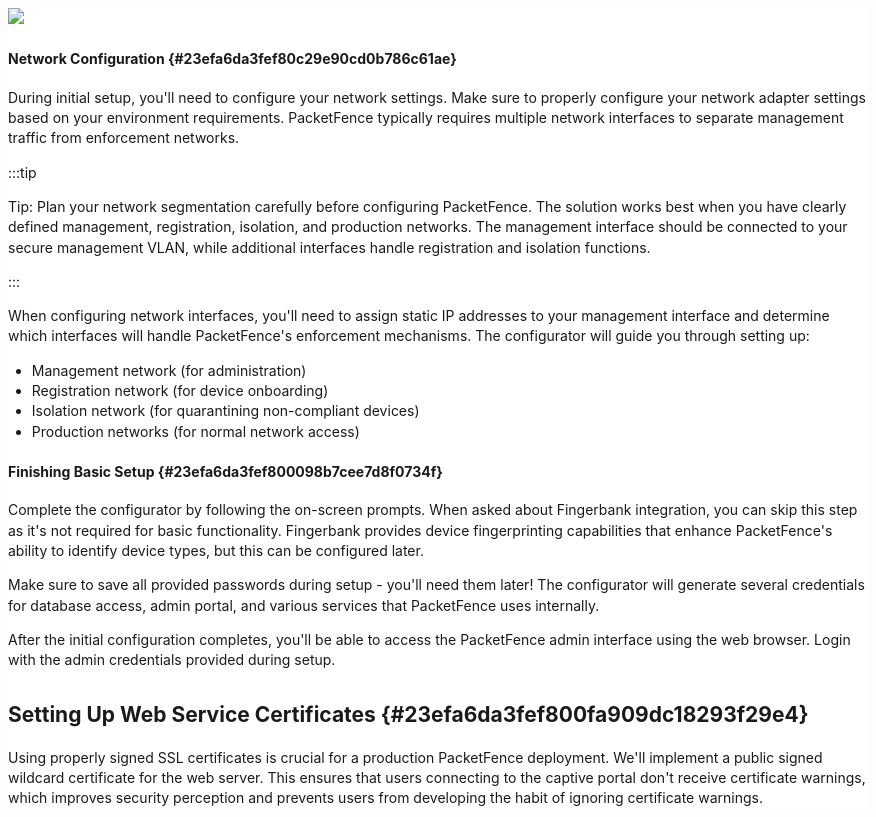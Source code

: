 
![](./packetfence-stepbystep.23efa6da-3fef-8050-a9d2-eab9fc1d5cb0.png)


#### Network Configuration {#23efa6da3fef80c29e90cd0b786c61ae}


During initial setup, you'll need to configure your network settings. Make sure to properly configure your network adapter settings based on your environment requirements. PacketFence typically requires multiple network interfaces to separate management traffic from enforcement networks.


:::tip

Tip: Plan your network segmentation carefully before configuring PacketFence. The solution works best when you have clearly defined management, registration, isolation, and production networks. The management interface should be connected to your secure management VLAN, while additional interfaces handle registration and isolation functions.

:::




When configuring network interfaces, you'll need to assign static IP addresses to your management interface and determine which interfaces will handle PacketFence's enforcement mechanisms. The configurator will guide you through setting up:


- Management network (for administration)
- Registration network (for device onboarding)
- Isolation network (for quarantining non-compliant devices)
- Production networks (for normal network access)



#### Finishing Basic Setup {#23efa6da3fef800098b7cee7d8f0734f}


Complete the configurator by following the on-screen prompts. When asked about Fingerbank integration, you can skip this step as it's not required for basic functionality. Fingerbank provides device fingerprinting capabilities that enhance PacketFence's ability to identify device types, but this can be configured later.


Make sure to save all provided passwords during setup - you'll need them later! The configurator will generate several credentials for database access, admin portal, and various services that PacketFence uses internally.


After the initial configuration completes, you'll be able to access the PacketFence admin interface using the web browser. Login with the admin credentials provided during setup.


## Setting Up Web Service Certificates {#23efa6da3fef800fa909dc18293f29e4}


Using properly signed SSL certificates is crucial for a production PacketFence deployment. We'll implement a public signed wildcard certificate for the web server. This ensures that users connecting to the captive portal don't receive certificate warnings, which improves security perception and prevents users from developing the habit of ignoring certificate warnings.
